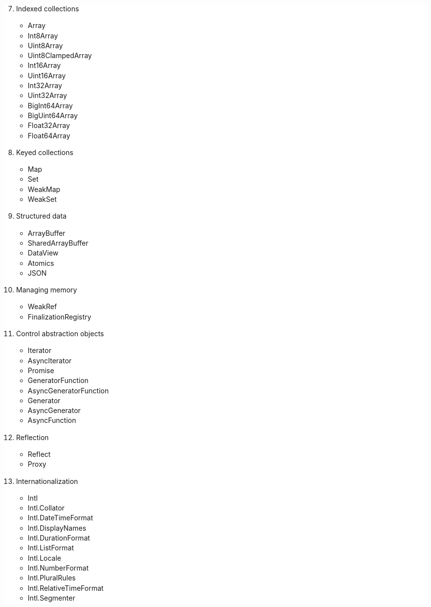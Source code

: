 7.  Indexed collections

    - Array
    - Int8Array
    - Uint8Array
    - Uint8ClampedArray
    - Int16Array
    - Uint16Array
    - Int32Array
    - Uint32Array
    - BigInt64Array
    - BigUint64Array
    - Float32Array
    - Float64Array

8.  Keyed collections

    - Map
    - Set
    - WeakMap
    - WeakSet

9.  Structured data

    - ArrayBuffer
    - SharedArrayBuffer
    - DataView
    - Atomics
    - JSON

10. Managing memory

    - WeakRef
    - FinalizationRegistry

11. Control abstraction objects

    - Iterator
    - AsyncIterator
    - Promise
    - GeneratorFunction
    - AsyncGeneratorFunction
    - Generator
    - AsyncGenerator
    - AsyncFunction

12. Reflection

    - Reflect
    - Proxy

13. Internationalization

    - Intl
    - Intl.Collator
    - Intl.DateTimeFormat
    - Intl.DisplayNames
    - Intl.DurationFormat
    - Intl.ListFormat
    - Intl.Locale
    - Intl.NumberFormat
    - Intl.PluralRules
    - Intl.RelativeTimeFormat
    - Intl.Segmenter
